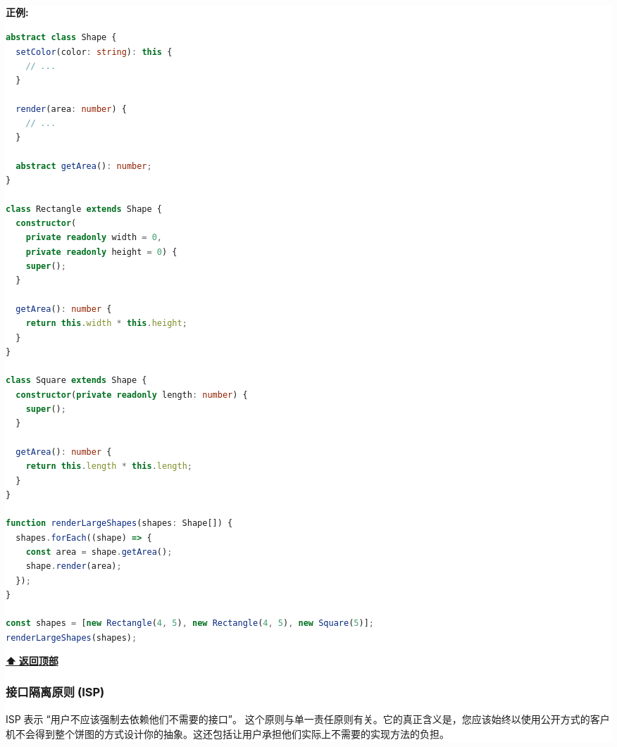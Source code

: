 **正例:**

```ts
abstract class Shape {
  setColor(color: string): this {
    // ...
  }

  render(area: number) {
    // ...
  }

  abstract getArea(): number;
}

class Rectangle extends Shape {
  constructor(
    private readonly width = 0,
    private readonly height = 0) {
    super();
  }

  getArea(): number {
    return this.width * this.height;
  }
}

class Square extends Shape {
  constructor(private readonly length: number) {
    super();
  }

  getArea(): number {
    return this.length * this.length;
  }
}

function renderLargeShapes(shapes: Shape[]) {
  shapes.forEach((shape) => {
    const area = shape.getArea();
    shape.render(area);
  });
}

const shapes = [new Rectangle(4, 5), new Rectangle(4, 5), new Square(5)];
renderLargeShapes(shapes);
```

**[⬆ 返回顶部](#目录)**

### 接口隔离原则 (ISP)

ISP 表示 “用户不应该强制去依赖他们不需要的接口”。 这个原则与单一责任原则有关。它的真正含义是，您应该始终以使用公开方式的客户机不会得到整个饼图的方式设计你的抽象。这还包括让用户承担他们实际上不需要的实现方法的负担。
